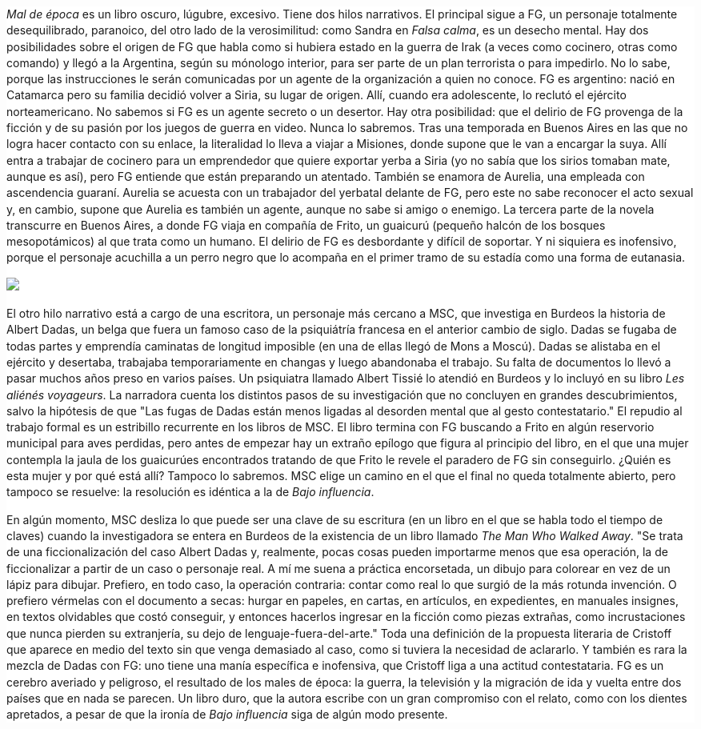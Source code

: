 *Mal de época* es un libro oscuro, lúgubre, excesivo. Tiene dos hilos narrativos. El principal sigue a FG, un personaje totalmente desequilibrado, paranoico, del otro lado de la verosimilitud: como Sandra en *Falsa calma*, es un desecho mental. Hay dos posibilidades sobre el origen de FG que habla como si hubiera estado en la guerra de Irak (a veces como cocinero, otras como comando) y llegó a la Argentina, según su mónologo interior, para ser parte de un plan terrorista o para impedirlo. No lo sabe, porque las instrucciones le serán comunicadas por un agente de la organización a quien no conoce. FG es argentino: nació en Catamarca pero su familia decidió volver a Siria, su lugar de origen. Allí, cuando era adolescente, lo reclutó el ejército norteamericano. No sabemos si FG es un agente secreto o un desertor. Hay otra posibilidad: que el delirio de FG provenga de la ficción y de su pasión por los juegos de guerra en video. Nunca lo sabremos. Tras una temporada en Buenos Aires en las que no logra hacer contacto con su enlace, la literalidad lo lleva a viajar a Misiones, donde supone que le van a encargar la suya. Allí entra a trabajar de cocinero para un emprendedor que quiere exportar yerba a Siria (yo no sabía que los sirios tomaban mate, aunque es así), pero FG entiende que están preparando un atentado. También se enamora de Aurelia, una empleada con ascendencia guaraní. Aurelia se acuesta con un trabajador del yerbatal delante de FG, pero este no sabe reconocer el acto sexual y, en cambio, supone que Aurelia es también un agente, aunque no sabe si amigo o enemigo. La tercera parte de la novela transcurre en Buenos Aires, a donde FG viaja en compañía de Frito, un guaicurú (pequeño halcón de los bosques mesopotámicos) al que trata como un humano. El delirio de FG es desbordante y difícil de soportar. Y ni siquiera es inofensivo, porque el personaje acuchilla a un perro negro que lo acompaña en el primer tramo de su estadía como una forma de eutanasia.




![](https://cdn.feater.me/files/images/2659195/e6e4e961-5f73-4206-9117-36cc49a8864c.png)




El otro hilo narrativo está a cargo de una escritora, un personaje más cercano a MSC, que investiga en Burdeos la historia de Albert Dadas, un belga que fuera un famoso caso de la psiquiátría francesa en el anterior cambio de siglo. Dadas se fugaba de todas partes y emprendía caminatas de longitud imposible (en una de ellas llegó de Mons a Moscú). Dadas se alistaba en el ejército y desertaba, trabajaba temporariamente en changas y luego abandonaba el trabajo. Su falta de documentos lo llevó a pasar muchos años preso en varios países. Un psiquiatra llamado Albert Tissié lo atendió en Burdeos y lo incluyó en su libro *Les aliénés voyageurs*. La narradora cuenta los distintos pasos de su investigación que no concluyen en grandes descubrimientos, salvo la hipótesis de que "Las fugas de Dadas están menos ligadas al desorden mental que al gesto contestatario." El repudio al trabajo formal es un estribillo recurrente en los libros de MSC. El libro termina con FG buscando a Frito en algún reservorio municipal para aves perdidas, pero antes de empezar hay un extraño epílogo que figura al principio del libro, en el que una mujer contempla la jaula de los guaicurúes encontrados tratando de que Frito le revele el paradero de FG sin conseguirlo. ¿Quién es esta mujer y por qué está allí? Tampoco lo sabremos. MSC elige un camino en el que el final no queda totalmente abierto, pero tampoco se resuelve: la resolución es idéntica a la de *Bajo influencia*.




En algún momento, MSC desliza lo que puede ser una clave de su escritura (en un libro en el que se habla todo el tiempo de claves) cuando la investigadora se entera en Burdeos de la existencia de un libro llamado *The Man Who Walked Away*. "Se trata de una ficcionalización del caso Albert Dadas y, realmente, pocas cosas pueden importarme menos que esa operación, la de ficcionalizar a partir de un caso o personaje real. A mí me suena a práctica encorsetada, un dibujo para colorear en vez de un lápiz para dibujar. Prefiero, en todo caso, la operación contraria: contar como real lo que surgió de la más rotunda invención. O prefiero vérmelas con el documento a secas: hurgar en papeles, en cartas, en artículos, en expedientes, en manuales insignes, en textos olvidables que costó conseguir, y entonces hacerlos ingresar en la ficción como piezas extrañas, como incrustaciones que nunca pierden su extranjería, su dejo de lenguaje-fuera-del-arte." Toda una definición de la propuesta literaria de Cristoff que aparece en medio del texto sin que venga demasiado al caso, como si tuviera la necesidad de aclararlo. Y también es rara la mezcla de Dadas con FG: uno tiene una manía específica e inofensiva, que Cristoff liga a una actitud contestataria. FG es un cerebro averiado y peligroso, el resultado de los males de época: la guerra, la televisión y la migración de ida y vuelta entre dos países que en nada se parecen. Un libro duro, que la autora escribe con un gran compromiso con el relato, como con los dientes apretados, a pesar de que la ironía de *Bajo influencia* siga de algún modo presente.
